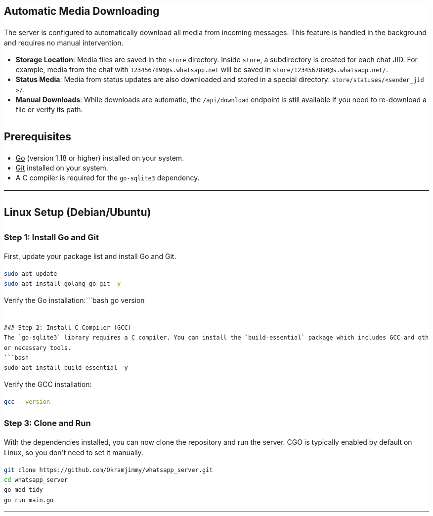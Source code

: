 ## Automatic Media Downloading

The server is configured to automatically download all media from incoming messages. This feature is handled in the background and requires no manual intervention.

-   **Storage Location**: Media files are saved in the `store` directory. Inside `store`, a subdirectory is created for each chat JID. For example, media from the chat with `1234567890@s.whatsapp.net` will be saved in `store/1234567890@s.whatsapp.net/`.
-   **Status Media**: Media from status updates are also downloaded and stored in a special directory: `store/statuses/<sender_jid>/`.
-   **Manual Downloads**: While downloads are automatic, the `/api/download` endpoint is still available if you need to re-download a file or verify its path.

## Prerequisites

-   [Go](https://golang.org/doc/install) (version 1.18 or higher) installed on your system.
-   [Git](https://git-scm.com/downloads) installed on your system.
-   A C compiler is required for the `go-sqlite3` dependency.

---

## Linux Setup (Debian/Ubuntu)

### Step 1: Install Go and Git
First, update your package list and install Go and Git.
```bash
sudo apt update
sudo apt install golang-go git -y
```
Verify the Go installation:```bash
go version
```

### Step 2: Install C Compiler (GCC)
The `go-sqlite3` library requires a C compiler. You can install the `build-essential` package which includes GCC and other necessary tools.
```bash
sudo apt install build-essential -y
```
Verify the GCC installation:
```bash
gcc --version
```

### Step 3: Clone and Run
With the dependencies installed, you can now clone the repository and run the server. CGO is typically enabled by default on Linux, so you don't need to set it manually.
```bash
git clone https://github.com/Okramjimmy/whatsapp_server.git
cd whatsapp_server
go mod tidy
go run main.go
```

---